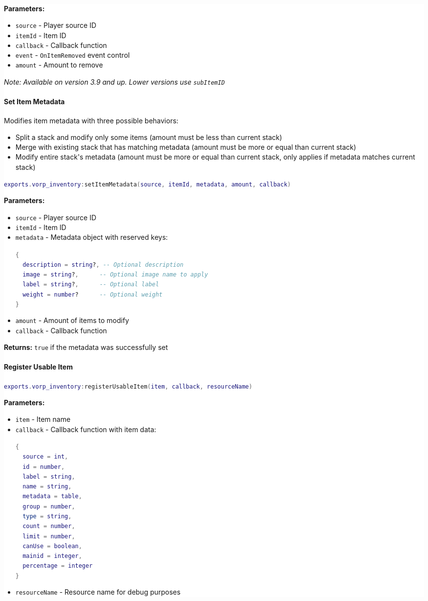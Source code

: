 **Parameters:**
- `source` - Player source ID
- `itemId` - Item ID
- `callback` - Callback function
- `event` - `OnItemRemoved` event control
- `amount` - Amount to remove

*Note: Available on version 3.9 and up. Lower versions use `subItemID`*

#### Set Item Metadata
Modifies item metadata with three possible behaviors:
- Split a stack and modify only some items (amount must be less than current stack)
- Merge with existing stack that has matching metadata (amount must be more or equal than current stack)
- Modify entire stack's metadata (amount must be more or equal than current stack, only applies if metadata matches current stack)

```lua
exports.vorp_inventory:setItemMetadata(source, itemId, metadata, amount, callback)
```

**Parameters:**
- `source` - Player source ID
- `itemId` - Item ID
- `metadata` - Metadata object with reserved keys:
  ```lua
  {
    description = string?, -- Optional description
    image = string?,      -- Optional image name to apply
    label = string?,      -- Optional label
    weight = number?      -- Optional weight
  }
  ```
- `amount` - Amount of items to modify
- `callback` - Callback function

**Returns:** `true` if the metadata was successfully set

#### Register Usable Item
```lua
exports.vorp_inventory:registerUsableItem(item, callback, resourceName)
```

**Parameters:**
- `item` - Item name
- `callback` - Callback function with item data:
  ```lua
  {
    source = int,
    id = number,
    label = string,
    name = string,
    metadata = table,
    group = number,
    type = string,
    count = number,
    limit = number,
    canUse = boolean,
    mainid = integer,
    percentage = integer
  }
  ```
- `resourceName` - Resource name for debug purposes

